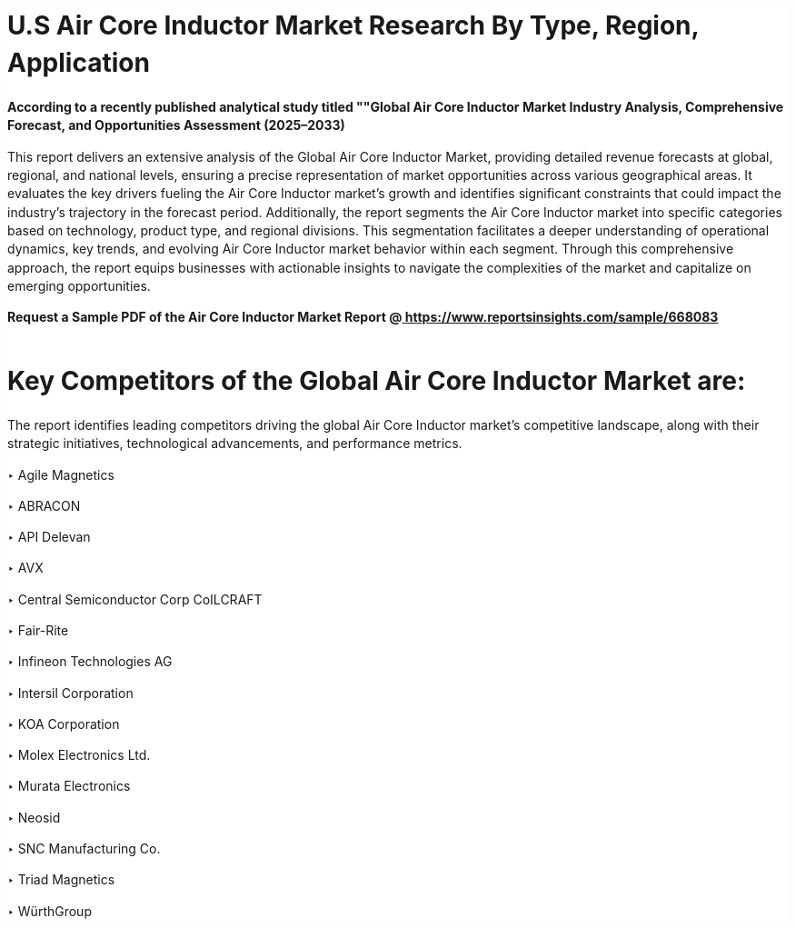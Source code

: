 # U.S Air Core Inductor Market Research By Type, Region, Application

<strong>According to a recently published analytical study titled ""Global Air Core Inductor Market Industry Analysis, Comprehensive Forecast, and Opportunities Assessment (2025–2033)</strong>

 This report delivers an extensive analysis of the Global Air Core Inductor Market, providing detailed revenue forecasts at global, regional, and national levels, ensuring a precise representation of market opportunities across various geographical areas. It evaluates the key drivers fueling the Air Core Inductor market’s growth and identifies significant constraints that could impact the industry’s trajectory in the forecast period. Additionally, the report segments the Air Core Inductor market into specific categories based on technology, product type, and regional divisions. This segmentation facilitates a deeper understanding of operational dynamics, key trends, and evolving Air Core Inductor market behavior within each segment. Through this comprehensive approach, the report equips businesses with actionable insights to navigate the complexities of the market and capitalize on emerging opportunities.

<strong>Request a Sample PDF of the Air Core Inductor Market Report </strong><strong>@<a href=https://www.reportsinsights.com/sample/668083> https://www.reportsinsights.com/sample/668083</a></strong></font>

# <strong>Key Competitors of the Global Air Core Inductor Market are:</strong>

The report identifies leading competitors driving the global Air Core Inductor market’s competitive landscape, along with their strategic initiatives, technological advancements, and performance metrics.

‣ Agile Magnetics

‣ ABRACON

‣ API Delevan

‣ AVX

‣ Central Semiconductor Corp CoILCRAFT

‣ Fair-Rite

‣ Infineon Technologies AG

‣ Intersil Corporation

‣ KOA Corporation

‣ Molex Electronics Ltd.

‣ Murata Electronics

‣ Neosid

‣ SNC Manufacturing Co.

‣ Triad Magnetics

‣ WürthGroup
